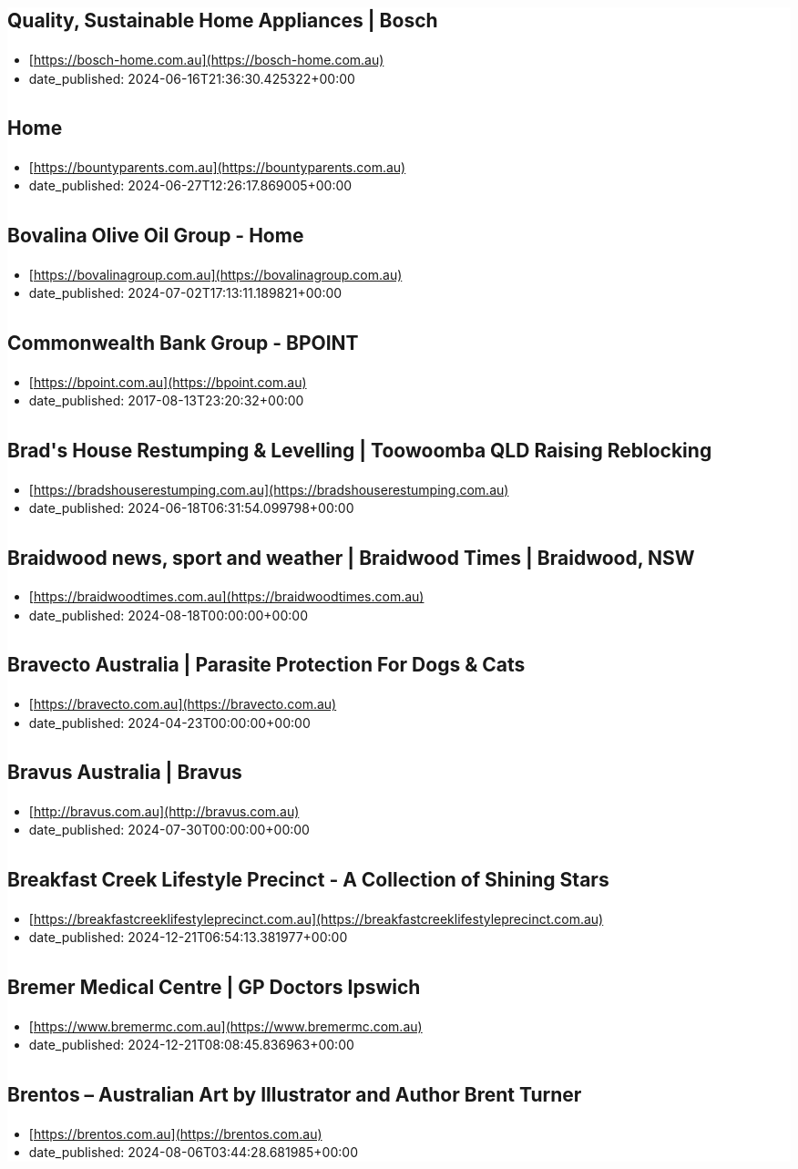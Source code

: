  ## Quality, Sustainable Home Appliances | Bosch
 - [https://bosch-home.com.au](https://bosch-home.com.au)
 - date_published: 2024-06-16T21:36:30.425322+00:00

 ## Home
 - [https://bountyparents.com.au](https://bountyparents.com.au)
 - date_published: 2024-06-27T12:26:17.869005+00:00

 ## Bovalina Olive Oil Group - Home
 - [https://bovalinagroup.com.au](https://bovalinagroup.com.au)
 - date_published: 2024-07-02T17:13:11.189821+00:00

 ## Commonwealth Bank Group - BPOINT
 - [https://bpoint.com.au](https://bpoint.com.au)
 - date_published: 2017-08-13T23:20:32+00:00

 ## Brad's House Restumping & Levelling | Toowoomba QLD Raising Reblocking
 - [https://bradshouserestumping.com.au](https://bradshouserestumping.com.au)
 - date_published: 2024-06-18T06:31:54.099798+00:00

 ## Braidwood news, sport and weather | Braidwood Times | Braidwood, NSW
 - [https://braidwoodtimes.com.au](https://braidwoodtimes.com.au)
 - date_published: 2024-08-18T00:00:00+00:00

 ## Bravecto Australia | Parasite Protection For Dogs & Cats
 - [https://bravecto.com.au](https://bravecto.com.au)
 - date_published: 2024-04-23T00:00:00+00:00

 ## Bravus Australia | Bravus
 - [http://bravus.com.au](http://bravus.com.au)
 - date_published: 2024-07-30T00:00:00+00:00

 ## Breakfast Creek Lifestyle Precinct - A Collection of Shining Stars
 - [https://breakfastcreeklifestyleprecinct.com.au](https://breakfastcreeklifestyleprecinct.com.au)
 - date_published: 2024-12-21T06:54:13.381977+00:00

 ## Bremer Medical Centre | GP Doctors Ipswich
 - [https://www.bremermc.com.au](https://www.bremermc.com.au)
 - date_published: 2024-12-21T08:08:45.836963+00:00

 ## Brentos – Australian Art by Illustrator and Author Brent Turner
 - [https://brentos.com.au](https://brentos.com.au)
 - date_published: 2024-08-06T03:44:28.681985+00:00
